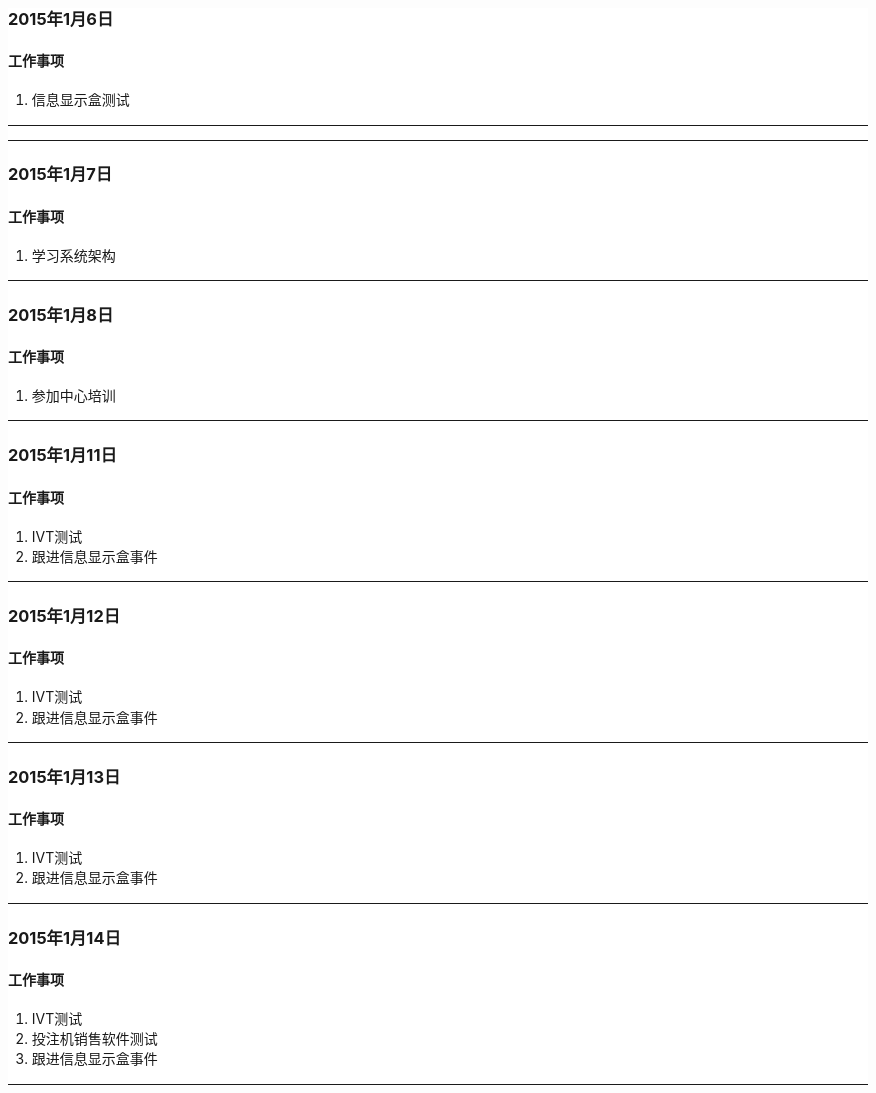 
### 2015年1月6日
#### 工作事项
1. 信息显示盒测试

---
---

### 2015年1月7日
#### 工作事项
1. 学习系统架构

---

### 2015年1月8日
#### 工作事项
1. 参加中心培训

---

### 2015年1月11日
#### 工作事项
1. IVT测试
2. 跟进信息显示盒事件

---

### 2015年1月12日
#### 工作事项
1. IVT测试
2. 跟进信息显示盒事件

---

### 2015年1月13日
#### 工作事项
1. IVT测试
2. 跟进信息显示盒事件

---

### 2015年1月14日
#### 工作事项
1. IVT测试
2. 投注机销售软件测试
3. 跟进信息显示盒事件

---

